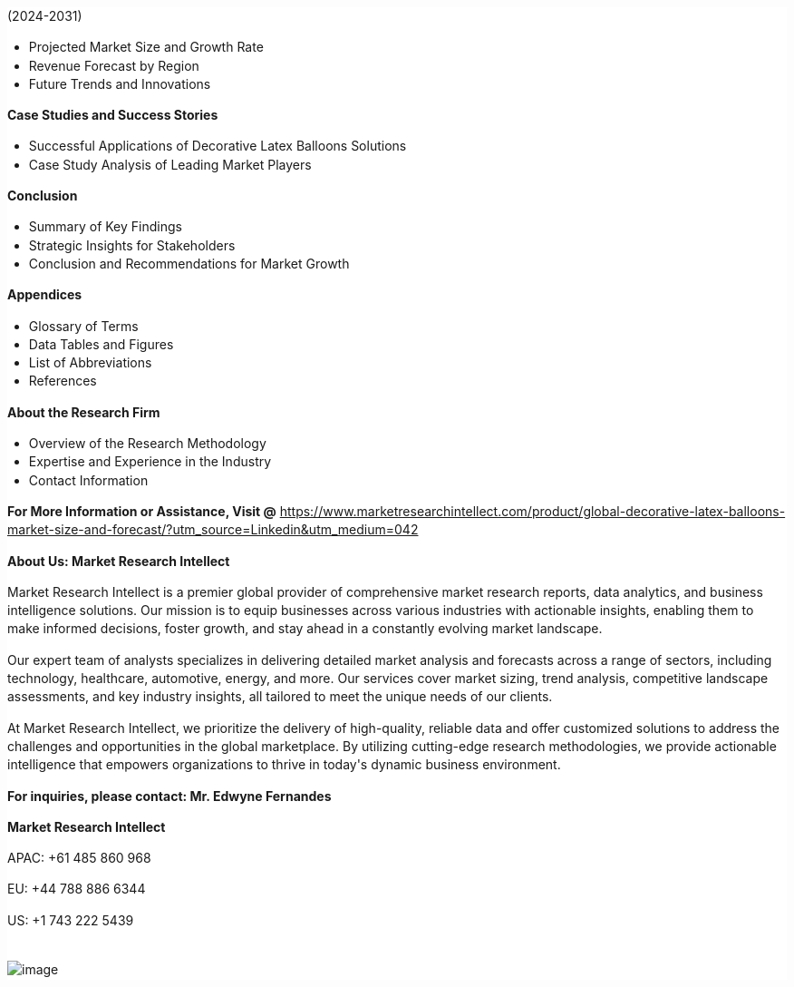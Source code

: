 (2024-2031)</strong></p><ul><li>Projected Market Size and Growth Rate</li><li>Revenue Forecast by Region</li><li>Future Trends and Innovations</li></ul><p><strong>Case Studies and Success Stories</strong></p><ul><li>Successful Applications of Decorative Latex Balloons Solutions</li><li>Case Study Analysis of Leading Market Players</li></ul><p><strong>Conclusion</strong></p><ul><li>Summary of Key Findings</li><li>Strategic Insights for Stakeholders</li><li>Conclusion and Recommendations for Market Growth</li></ul><p><strong>Appendices</strong></p><ul><li>Glossary of Terms</li><li>Data Tables and Figures</li><li>List of Abbreviations</li><li>References</li></ul><p><strong>About the Research Firm</strong></p><ul><li>Overview of the Research Methodology</li><li>Expertise and Experience in the Industry</li><li>Contact Information</li></ul></div><div class="article-main__content" data-test-id="publishing-text-block"><p><span class="font-[700]"><strong>For More Information or Assistance, Visit @</strong>&nbsp;<a href="https://www.marketresearchintellect.com/product/global-decorative-latex-balloons-market-size-and-forecast/?utm_source=Linkedin&utm_medium=042">https://www.marketresearchintellect.com/product/global-decorative-latex-balloons-market-size-and-forecast/?utm_source=Linkedin&utm_medium=042</a></span></p><p><strong>About Us: Market Research Intellect</strong></p><p>Market Research Intellect is a premier global provider of comprehensive market research reports, data analytics, and business intelligence solutions. Our mission is to equip businesses across various industries with actionable insights, enabling them to make informed decisions, foster growth, and stay ahead in a constantly evolving market landscape.</p><p>Our expert team of analysts specializes in delivering detailed market analysis and forecasts across a range of sectors, including technology, healthcare, automotive, energy, and more. Our services cover market sizing, trend analysis, competitive landscape assessments, and key industry insights, all tailored to meet the unique needs of our clients.</p><p>At Market Research Intellect, we prioritize the delivery of high-quality, reliable data and offer customized solutions to address the challenges and opportunities in the global marketplace. By utilizing cutting-edge research methodologies, we provide actionable intelligence that empowers organizations to thrive in today's dynamic business environment.</p><p><strong>For inquiries, please contact: Mr. Edwyne Fernandes</strong></p><p><strong>Market Research Intellect</strong></p><p>APAC: +61 485 860 968</p><p>EU: +44 788 886 6344</p><p>US: +1 743 222 5439</p></div><div class="article-main__content" data-test-id="publishing-text-block">&nbsp;</div>
![image](https://github.com/user-attachments/assets/0a1521cc-aa29-42c4-b95c-d1c7bce272e2)
